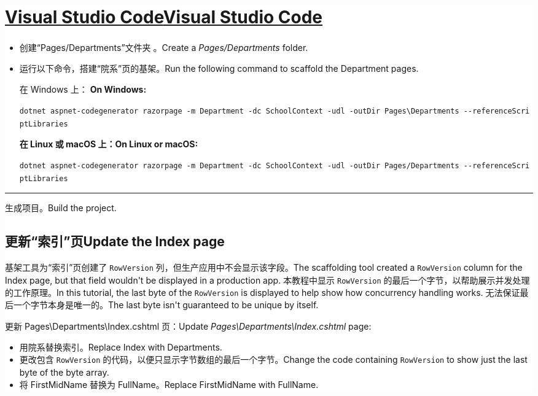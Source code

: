 # <a name="visual-studio-code"></a>[<span data-ttu-id="a5e8f-224">Visual Studio Code</span><span class="sxs-lookup"><span data-stu-id="a5e8f-224">Visual Studio Code</span></span>](#tab/visual-studio-code)

* <span data-ttu-id="a5e8f-225">创建“Pages/Departments”文件夹  。</span><span class="sxs-lookup"><span data-stu-id="a5e8f-225">Create a *Pages/Departments* folder.</span></span>

* <span data-ttu-id="a5e8f-226">运行以下命令，搭建“院系”页的基架。</span><span class="sxs-lookup"><span data-stu-id="a5e8f-226">Run the following command to scaffold the Department pages.</span></span>

  <span data-ttu-id="a5e8f-227">在 Windows 上： </span><span class="sxs-lookup"><span data-stu-id="a5e8f-227">**On Windows:**</span></span>

  ```dotnetcli
  dotnet aspnet-codegenerator razorpage -m Department -dc SchoolContext -udl -outDir Pages\Departments --referenceScriptLibraries
  ```

  <span data-ttu-id="a5e8f-228">**在 Linux 或 macOS 上：**</span><span class="sxs-lookup"><span data-stu-id="a5e8f-228">**On Linux or macOS:**</span></span>

  ```dotnetcli
  dotnet aspnet-codegenerator razorpage -m Department -dc SchoolContext -udl -outDir Pages/Departments --referenceScriptLibraries
  ```

---

<span data-ttu-id="a5e8f-229">生成项目。</span><span class="sxs-lookup"><span data-stu-id="a5e8f-229">Build the project.</span></span>

## <a name="update-the-index-page"></a><span data-ttu-id="a5e8f-230">更新“索引”页</span><span class="sxs-lookup"><span data-stu-id="a5e8f-230">Update the Index page</span></span>

<span data-ttu-id="a5e8f-231">基架工具为“索引”页创建了 `RowVersion` 列，但生产应用中不会显示该字段。</span><span class="sxs-lookup"><span data-stu-id="a5e8f-231">The scaffolding tool created a `RowVersion` column for the Index page, but that field wouldn't be displayed in a production app.</span></span> <span data-ttu-id="a5e8f-232">本教程中显示 `RowVersion` 的最后一个字节，以帮助展示并发处理的工作原理。</span><span class="sxs-lookup"><span data-stu-id="a5e8f-232">In this tutorial, the last byte of the `RowVersion` is displayed to help show how concurrency handling works.</span></span> <span data-ttu-id="a5e8f-233">无法保证最后一个字节本身是唯一的。</span><span class="sxs-lookup"><span data-stu-id="a5e8f-233">The last byte isn't guaranteed to be unique by itself.</span></span>

<span data-ttu-id="a5e8f-234">更新 Pages\Departments\Index.cshtml  页：</span><span class="sxs-lookup"><span data-stu-id="a5e8f-234">Update *Pages\Departments\Index.cshtml* page:</span></span>

* <span data-ttu-id="a5e8f-235">用院系替换索引。</span><span class="sxs-lookup"><span data-stu-id="a5e8f-235">Replace Index with Departments.</span></span>
* <span data-ttu-id="a5e8f-236">更改包含 `RowVersion` 的代码，以便只显示字节数组的最后一个字节。</span><span class="sxs-lookup"><span data-stu-id="a5e8f-236">Change the code containing `RowVersion` to show just the last byte of the byte array.</span></span>
* <span data-ttu-id="a5e8f-237">将 FirstMidName 替换为 FullName。</span><span class="sxs-lookup"><span data-stu-id="a5e8f-237">Replace FirstMidName with FullName.</span></span>
